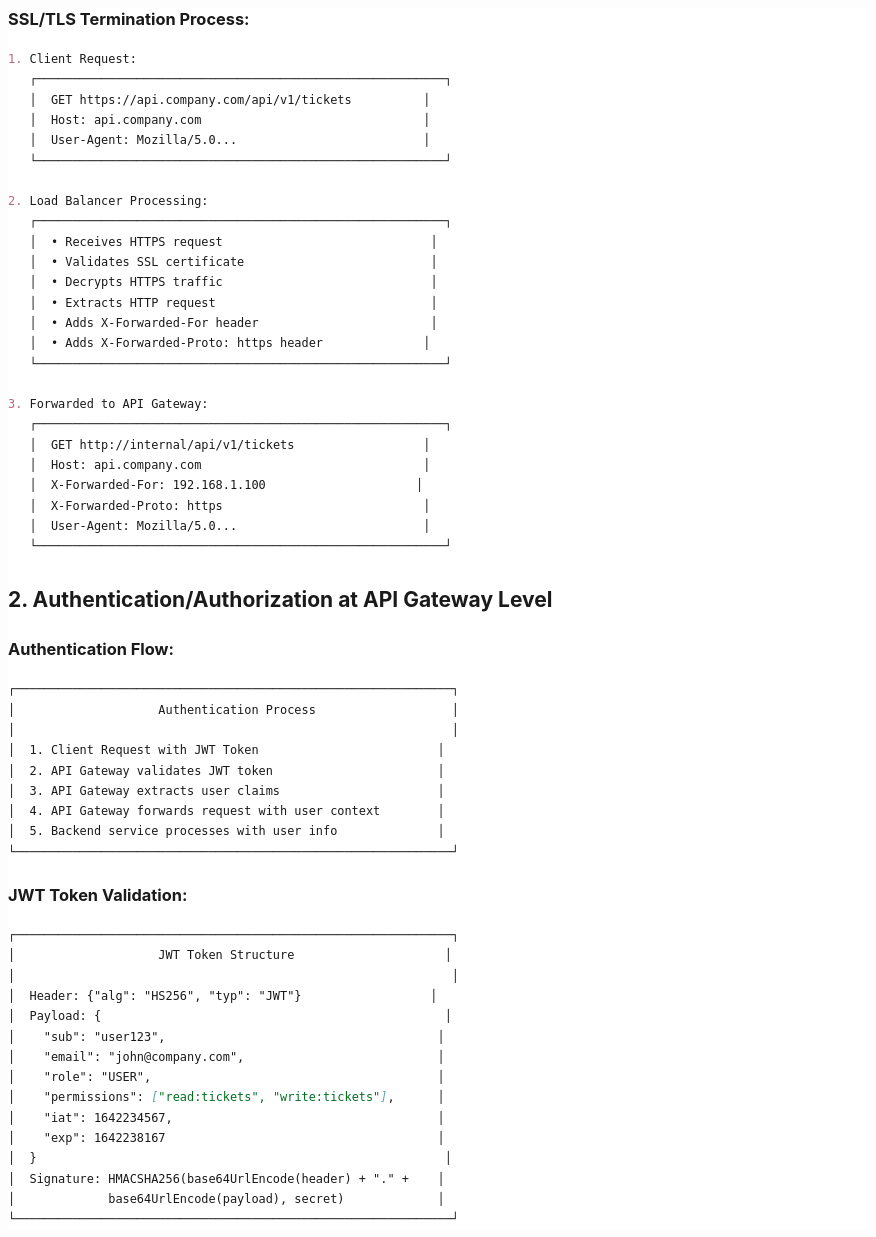 ### **SSL/TLS Termination Process:**

```markdown
1. Client Request:
   ┌─────────────────────────────────────────────────────────┐
   │  GET https://api.company.com/api/v1/tickets          │
   │  Host: api.company.com                               │
   │  User-Agent: Mozilla/5.0...                          │
   └─────────────────────────────────────────────────────────┘

2. Load Balancer Processing:
   ┌─────────────────────────────────────────────────────────┐
   │  • Receives HTTPS request                             │
   │  • Validates SSL certificate                          │
   │  • Decrypts HTTPS traffic                             │
   │  • Extracts HTTP request                              │
   │  • Adds X-Forwarded-For header                        │
   │  • Adds X-Forwarded-Proto: https header              │
   └─────────────────────────────────────────────────────────┘

3. Forwarded to API Gateway:
   ┌─────────────────────────────────────────────────────────┐
   │  GET http://internal/api/v1/tickets                  │
   │  Host: api.company.com                               │
   │  X-Forwarded-For: 192.168.1.100                     │
   │  X-Forwarded-Proto: https                            │
   │  User-Agent: Mozilla/5.0...                          │
   └─────────────────────────────────────────────────────────┘
```

## 2. Authentication/Authorization at API Gateway Level

### **Authentication Flow:**

```markdown
┌─────────────────────────────────────────────────────────────┐
│                    Authentication Process                   │
│                                                             │
│  1. Client Request with JWT Token                         │
│  2. API Gateway validates JWT token                       │
│  3. API Gateway extracts user claims                      │
│  4. API Gateway forwards request with user context        │
│  5. Backend service processes with user info              │
└─────────────────────────────────────────────────────────────┘
```

### **JWT Token Validation:**

```markdown
┌─────────────────────────────────────────────────────────────┐
│                    JWT Token Structure                     │
│                                                             │
│  Header: {"alg": "HS256", "typ": "JWT"}                  │
│  Payload: {                                                │
│    "sub": "user123",                                      │
│    "email": "john@company.com",                           │
│    "role": "USER",                                        │
│    "permissions": ["read:tickets", "write:tickets"],      │
│    "iat": 1642234567,                                     │
│    "exp": 1642238167                                      │
│  }                                                         │
│  Signature: HMACSHA256(base64UrlEncode(header) + "." +    │
│             base64UrlEncode(payload), secret)             │
└─────────────────────────────────────────────────────────────┘
```
